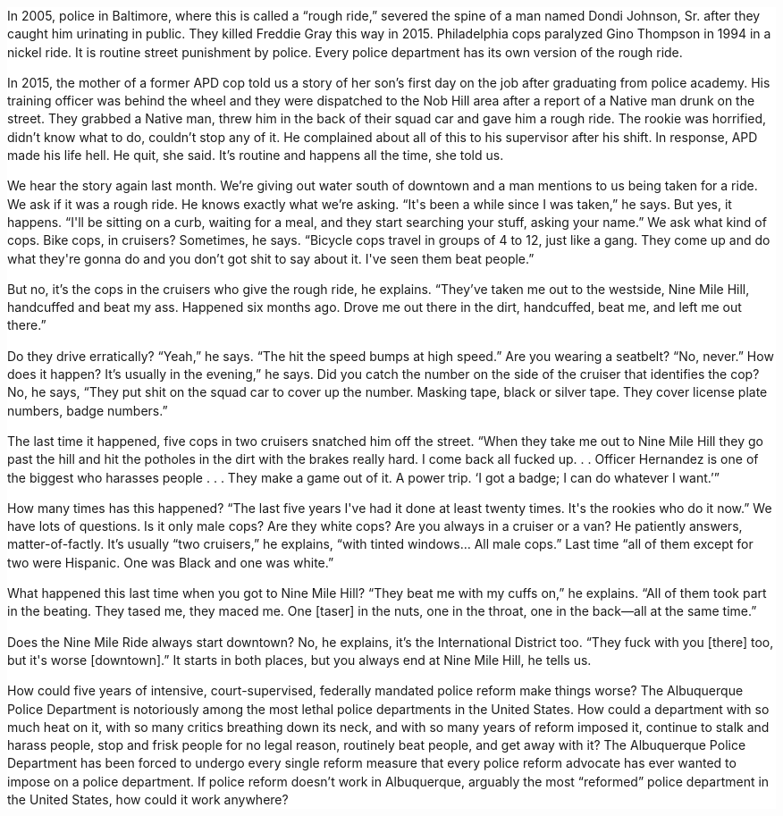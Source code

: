 In 2005, police in Baltimore, where this is called a “rough ride,” severed the spine of a man named Dondi Johnson, Sr. after they caught him urinating in public. They killed Freddie Gray this way in 2015. Philadelphia cops paralyzed Gino Thompson in 1994 in a nickel ride. It is routine street punishment by police. Every police department has its own version of the rough ride.

In 2015, the mother of a former APD cop told us a story of her son’s first day on the job after graduating from police academy. His training officer was behind the wheel and they were dispatched to the Nob Hill area after a report of a Native man drunk on the street. They grabbed a Native man, threw him in the back of their squad car and gave him a rough ride. The rookie was horrified, didn’t know what to do, couldn’t stop any of it. He complained about all of this to his supervisor after his shift. In response, APD made his life hell. He quit, she said. It’s routine and happens all the time, she told us.

We hear the story again last month. We’re giving out water south of downtown and a man mentions to us being taken for a ride. We ask if it was a rough ride. He knows exactly what we’re asking. “It's been a while since I was taken,” he says. But yes, it happens. “I'll be sitting on a curb, waiting for a meal, and they start searching your stuff, asking your name.” We ask what kind of cops. Bike cops, in cruisers? Sometimes, he says. “Bicycle cops travel in groups of 4 to 12, just like a gang. They come up and do what they're gonna do and you don’t got shit to say about it. I've seen them beat people.”

But no, it’s the cops in the cruisers who give the rough ride, he explains. “They’ve taken me out to the westside, Nine Mile Hill, handcuffed and beat my ass. Happened six months ago. Drove me out there in the dirt, handcuffed, beat me, and left me out there.”

Do they drive erratically? “Yeah,” he says. “The hit the speed bumps at high speed.” Are you wearing a seatbelt? “No, never.” How does it happen? It’s usually in the evening,” he says. Did you catch the number on the side of the cruiser that identifies the cop? No, he says, “They put shit on the squad car to cover up the number. Masking tape, black or silver tape. They cover license plate numbers, badge numbers.”

The last time it happened, five cops in two cruisers snatched him off the street. “When they take me out to Nine Mile Hill they go past the hill and hit the potholes in the dirt with the brakes really hard. I come back all fucked up. . . Officer Hernandez is one of the biggest who harasses people . . . They make a game out of it. A power trip. ‘I got a badge; I can do whatever I want.’”

How many times has this happened? “The last five years I've had it done at least twenty times. It's the rookies who do it now.” We have lots of questions. Is it only male cops? Are they white cops? Are you always in a cruiser or a van? He patiently answers, matter-of-factly. It’s usually “two cruisers,” he explains, “with tinted windows… All male cops.” Last time “all of them except for two were Hispanic. One was Black and one was white.”

What happened this last time when you got to Nine Mile Hill? “They beat me with my cuffs on,” he explains. “All of them took part in the beating. They tased me, they maced me. One \[taser] in the nuts, one in the throat, one in the back—all at the same time.”

Does the Nine Mile Ride always start downtown? No, he explains, it’s the International District too. “They fuck with you \[there] too, but it's worse \[downtown].” It starts in both places, but you always end at Nine Mile Hill, he tells us.

How could five years of intensive, court-supervised, federally mandated police reform make things worse? The Albuquerque Police Department is notoriously among the most lethal police departments in the United States. How could a department with so much heat on it, with so many critics breathing down its neck, and with so many years of reform imposed it, continue to stalk and harass people, stop and frisk people for no legal reason, routinely beat people, and get away with it? The Albuquerque Police Department has been forced to undergo every single reform measure that every police reform advocate has ever wanted to impose on a police department. If police reform doesn’t work in Albuquerque, arguably the most “reformed” police department in the United States, how could it work anywhere?
